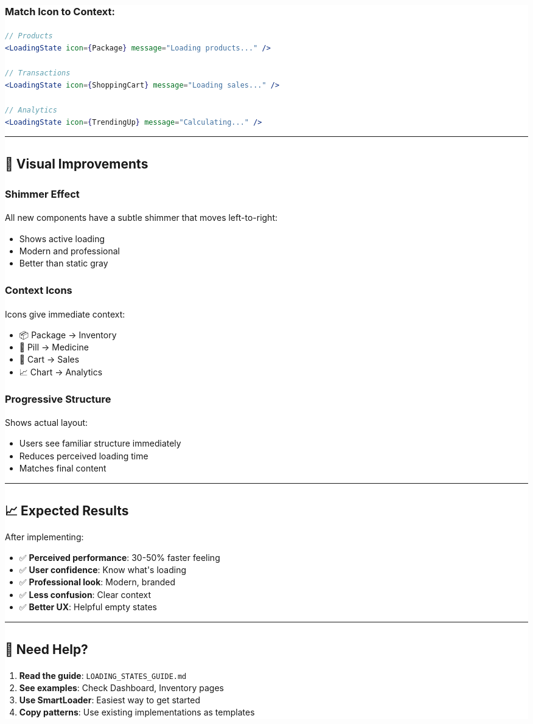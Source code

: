 ### Match Icon to Context:

```jsx
// Products
<LoadingState icon={Package} message="Loading products..." />

// Transactions
<LoadingState icon={ShoppingCart} message="Loading sales..." />

// Analytics
<LoadingState icon={TrendingUp} message="Calculating..." />
```

---

## 🎨 Visual Improvements

### Shimmer Effect

All new components have a subtle shimmer that moves left-to-right:

- Shows active loading
- Modern and professional
- Better than static gray

### Context Icons

Icons give immediate context:

- 📦 Package → Inventory
- 💊 Pill → Medicine
- 🛒 Cart → Sales
- 📈 Chart → Analytics

### Progressive Structure

Shows actual layout:

- Users see familiar structure immediately
- Reduces perceived loading time
- Matches final content

---

## 📈 Expected Results

After implementing:

- ✅ **Perceived performance**: 30-50% faster feeling
- ✅ **User confidence**: Know what's loading
- ✅ **Professional look**: Modern, branded
- ✅ **Less confusion**: Clear context
- ✅ **Better UX**: Helpful empty states

---

## 🔧 Need Help?

1. **Read the guide**: `LOADING_STATES_GUIDE.md`
2. **See examples**: Check Dashboard, Inventory pages
3. **Use SmartLoader**: Easiest way to get started
4. **Copy patterns**: Use existing implementations as templates
